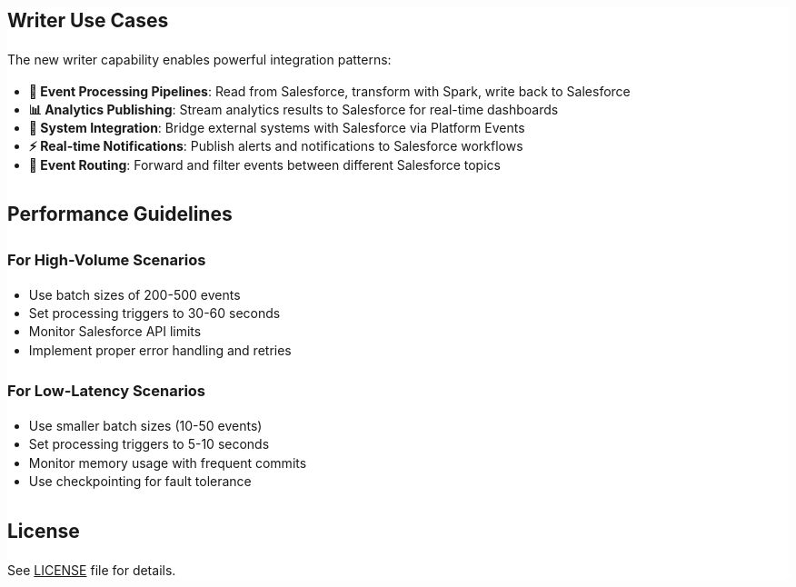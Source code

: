 ## Writer Use Cases

The new writer capability enables powerful integration patterns:

- **🔄 Event Processing Pipelines**: Read from Salesforce, transform with Spark, write back to Salesforce
- **📊 Analytics Publishing**: Stream analytics results to Salesforce for real-time dashboards
- **🔗 System Integration**: Bridge external systems with Salesforce via Platform Events
- **⚡ Real-time Notifications**: Publish alerts and notifications to Salesforce workflows
- **🎯 Event Routing**: Forward and filter events between different Salesforce topics

## Performance Guidelines

### For High-Volume Scenarios
- Use batch sizes of 200-500 events
- Set processing triggers to 30-60 seconds
- Monitor Salesforce API limits
- Implement proper error handling and retries

### For Low-Latency Scenarios  
- Use smaller batch sizes (10-50 events)
- Set processing triggers to 5-10 seconds
- Monitor memory usage with frequent commits
- Use checkpointing for fault tolerance

## License

See [LICENSE](LICENSE) file for details.
